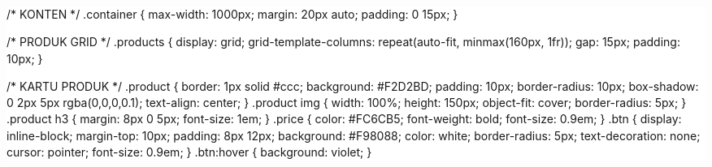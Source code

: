 /* KONTEN */
.container {
  max-width: 1000px;
  margin: 20px auto;
  padding: 0 15px;
}

/* PRODUK GRID */
.products {
  display: grid;
  grid-template-columns: repeat(auto-fit, minmax(160px, 1fr));
  gap: 15px;
  padding: 10px;
}

/* KARTU PRODUK */
.product {
  border: 1px solid #ccc;
  background: #F2D2BD;
  padding: 10px;
  border-radius: 10px;
  box-shadow: 0 2px 5px rgba(0,0,0,0.1);
  text-align: center;
}
.product img {
  width: 100%;
  height: 150px;
  object-fit: cover;
  border-radius: 5px;
}
.product h3 {
  margin: 8px 0 5px;
  font-size: 1em;
}
.price {
  color: #FC6CB5;
  font-weight: bold;
  font-size: 0.9em;
}
.btn {
  display: inline-block;
  margin-top: 10px;
  padding: 8px 12px;
  background: #F98088;
  color: white;
  border-radius: 5px;
  text-decoration: none;
  cursor: pointer;
  font-size: 0.9em;
}
.btn:hover { background: violet; }
